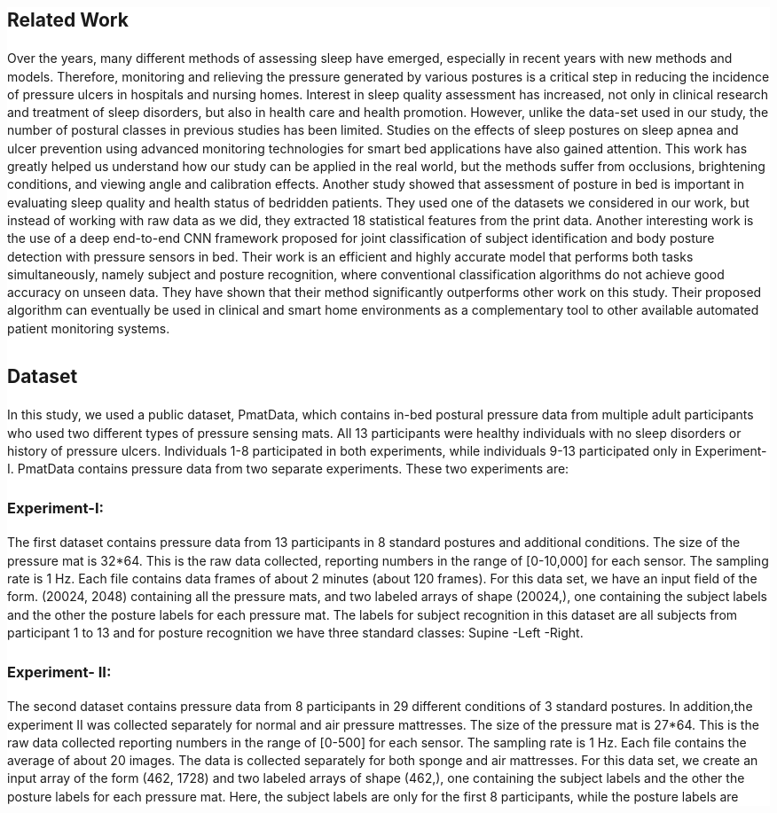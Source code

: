 
## Related Work
Over the years, many different methods of assessing sleep have emerged, especially in recent years with new methods and models. Therefore, monitoring and relieving the pressure generated by various postures is a critical step in reducing the incidence of pressure ulcers in hospitals and nursing homes. Interest in sleep quality assessment has increased, not only in clinical research and treatment of sleep disorders, but also
in health care and health promotion. However, unlike the data-set used in our study, the number of postural classes in previous studies has been limited. Studies on the effects of sleep postures on sleep apnea and ulcer prevention using advanced monitoring technologies for smart bed applications have also gained attention. This work has greatly helped us understand how our study can be applied in the real world, but the methods suffer from occlusions, brightening conditions, and viewing angle and calibration effects. Another study showed that assessment of posture in bed is important in evaluating sleep quality and health status of bedridden patients. They used one of the datasets we considered in our work, but instead of working with raw data as we did,
they extracted 18 statistical features from the print data. Another interesting work is the use of a deep end-to-end CNN framework proposed for joint classification of subject identification and body posture detection with pressure sensors in bed. Their work is an efficient and highly accurate model that performs both tasks simultaneously, namely subject and posture recognition, where conventional classification algorithms do not achieve good accuracy on unseen data. They have shown that their method significantly outperforms other
work on this study. Their proposed algorithm can eventually be used in clinical and smart home environments as a complementary tool to other available automated patient monitoring systems.

## Dataset
In this study, we used a public dataset, PmatData, which contains in-bed postural pressure data from multiple adult participants who used two different types of pressure sensing mats. All 13 participants were healthy individuals with no sleep disorders or history of pressure ulcers. Individuals 1-8 participated in both experiments, while individuals 9-13 participated only in Experiment-I. PmatData contains pressure
data from two separate experiments. These two experiments are:

### Experiment-I:
The first dataset contains pressure data from 13 participants in 8 standard postures and additional conditions. The size of the pressure mat is 32*64. This is the raw data collected, reporting numbers in the range of [0-10,000] for each sensor. The sampling rate is 1 Hz. Each file contains data frames of about 2 minutes (about
120 frames). For this data set, we have an input field of the form. (20024, 2048) containing all the pressure mats, and two labeled arrays of shape (20024,), one containing the subject labels and the other the posture labels for each pressure mat. The labels for subject recognition in this dataset are all subjects from participant 1 to 13 and for posture recognition we have three standard classes: Supine -Left -Right.

### Experiment- II:
The second dataset contains pressure data from 8 participants in 29 different conditions of 3 standard postures. In addition,the experiment II was collected separately for normal and air pressure mattresses. The size of the pressure mat is 27*64. This is the raw data collected reporting numbers in the range of [0-500] for each sensor. The sampling rate is 1 Hz. Each file contains the average of about 20 images. The data is collected separately for both sponge and air mattresses. For this data set, we create an input array of the form (462, 1728) and two labeled arrays of shape (462,), one containing the subject labels and the other the posture labels for
each pressure mat. Here, the subject labels are only for the first 8 participants, while the posture labels are
